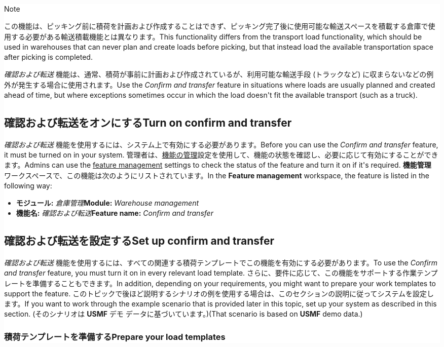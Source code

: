 > [!NOTE]
> <span data-ttu-id="99242-133">この機能は、ピッキング前に積荷を計画および作成することはできず、ピッキング完了後に使用可能な輸送スペースを積載する倉庫で使用する必要がある輸送積載機能とは異なります。</span><span class="sxs-lookup"><span data-stu-id="99242-133">This functionality differs from the transport load functionality, which should be used in warehouses that can never plan and create loads before picking, but that instead load the available transportation space after picking is completed.</span></span>
>
> <span data-ttu-id="99242-134">*確認および転送* 機能は、通常、積荷が事前に計画および作成されているが、利用可能な輸送手段 (トラックなど) に収まらないなどの例外が発生する場合に使用されます。</span><span class="sxs-lookup"><span data-stu-id="99242-134">Use the *Confirm and transfer* feature in situations where loads are usually planned and created ahead of time, but where exceptions sometimes occur in which the load doesn't fit the available transport (such as a truck).</span></span>

## <a name="turn-on-confirm-and-transfer"></a><span data-ttu-id="99242-135">確認および転送をオンにする</span><span class="sxs-lookup"><span data-stu-id="99242-135">Turn on confirm and transfer</span></span>

<span data-ttu-id="99242-136">*確認および転送* 機能を使用するには、システム上で有効にする必要があります。</span><span class="sxs-lookup"><span data-stu-id="99242-136">Before you can use the *Confirm and transfer* feature, it must be turned on in your system.</span></span> <span data-ttu-id="99242-137">管理者は、[機能の管理](../../fin-ops-core/fin-ops/get-started/feature-management/feature-management-overview.md)設定を使用して、機能の状態を確認し、必要に応じて有効にすることができます。</span><span class="sxs-lookup"><span data-stu-id="99242-137">Admins can use the [feature management](../../fin-ops-core/fin-ops/get-started/feature-management/feature-management-overview.md) settings to check the status of the feature and turn it on if it's required.</span></span> <span data-ttu-id="99242-138">**機能管理** ワークスペースで、この機能は次のようにリストされています。</span><span class="sxs-lookup"><span data-stu-id="99242-138">In the **Feature management** workspace, the feature is listed in the following way:</span></span>

- <span data-ttu-id="99242-139">**モジュール:** *倉庫管理*</span><span class="sxs-lookup"><span data-stu-id="99242-139">**Module:** *Warehouse management*</span></span>
- <span data-ttu-id="99242-140">**機能名:** *確認および転送*</span><span class="sxs-lookup"><span data-stu-id="99242-140">**Feature name:** *Confirm and transfer*</span></span>

## <a name="set-up-confirm-and-transfer"></a><span data-ttu-id="99242-141">確認および転送を設定する</span><span class="sxs-lookup"><span data-stu-id="99242-141">Set up confirm and transfer</span></span>

<span data-ttu-id="99242-142">*確認および転送* 機能を使用するには、すべての関連する積荷テンプレートでこの機能を有効にする必要があります。</span><span class="sxs-lookup"><span data-stu-id="99242-142">To use the *Confirm and transfer* feature, you must turn it on in every relevant load template.</span></span> <span data-ttu-id="99242-143">さらに、要件に応じて、この機能をサポートする作業テンプレートを準備することもできます。</span><span class="sxs-lookup"><span data-stu-id="99242-143">In addition, depending on your requirements, you might want to prepare your work templates to support the feature.</span></span> <span data-ttu-id="99242-144">このトピックで後ほど説明するシナリオの例を使用する場合は、このセクションの説明に従ってシステムを設定します。</span><span class="sxs-lookup"><span data-stu-id="99242-144">If you want to work through the example scenario that is provided later in this topic, set up your system as described in this section.</span></span> <span data-ttu-id="99242-145">(そのシナリオは **USMF** デモ データに基づいています。)</span><span class="sxs-lookup"><span data-stu-id="99242-145">(That scenario is based on **USMF** demo data.)</span></span>

### <a name="prepare-your-load-templates"></a><span data-ttu-id="99242-146">積荷テンプレートを準備する</span><span class="sxs-lookup"><span data-stu-id="99242-146">Prepare your load templates</span></span>
